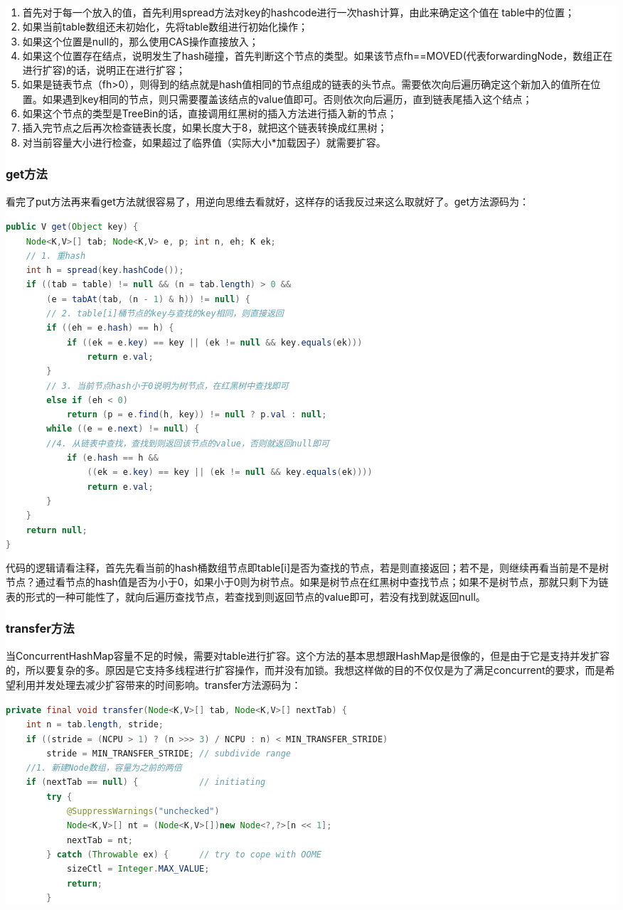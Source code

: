 1. 首先对于每一个放入的值，首先利用spread方法对key的hashcode进行一次hash计算，由此来确定这个值在      table中的位置；
2. 如果当前table数组还未初始化，先将table数组进行初始化操作；
3. 如果这个位置是null的，那么使用CAS操作直接放入；
4. 如果这个位置存在结点，说明发生了hash碰撞，首先判断这个节点的类型。如果该节点fh==MOVED(代表forwardingNode，数组正在进行扩容)的话，说明正在进行扩容；
5. 如果是链表节点（fh>0），则得到的结点就是hash值相同的节点组成的链表的头节点。需要依次向后遍历确定这个新加入的值所在位置。如果遇到key相同的节点，则只需要覆盖该结点的value值即可。否则依次向后遍历，直到链表尾插入这个结点；
6. 如果这个节点的类型是TreeBin的话，直接调用红黑树的插入方法进行插入新的节点；
7. 插入完节点之后再次检查链表长度，如果长度大于8，就把这个链表转换成红黑树；
8. 对当前容量大小进行检查，如果超过了临界值（实际大小*加载因子）就需要扩容。 



### get方法 ###

看完了put方法再来看get方法就很容易了，用逆向思维去看就好，这样存的话我反过来这么取就好了。get方法源码为：

```java
public V get(Object key) {
    Node<K,V>[] tab; Node<K,V> e, p; int n, eh; K ek;
	// 1. 重hash
    int h = spread(key.hashCode());
    if ((tab = table) != null && (n = tab.length) > 0 &&
        (e = tabAt(tab, (n - 1) & h)) != null) {
        // 2. table[i]桶节点的key与查找的key相同，则直接返回
		if ((eh = e.hash) == h) {
            if ((ek = e.key) == key || (ek != null && key.equals(ek)))
                return e.val;
        }
		// 3. 当前节点hash小于0说明为树节点，在红黑树中查找即可
        else if (eh < 0)
            return (p = e.find(h, key)) != null ? p.val : null;
        while ((e = e.next) != null) {
		//4. 从链表中查找，查找到则返回该节点的value，否则就返回null即可
            if (e.hash == h &&
                ((ek = e.key) == key || (ek != null && key.equals(ek))))
                return e.val;
        }
    }
    return null;
}
```

代码的逻辑请看注释，首先先看当前的hash桶数组节点即table[i]是否为查找的节点，若是则直接返回；若不是，则继续再看当前是不是树节点？通过看节点的hash值是否为小于0，如果小于0则为树节点。如果是树节点在红黑树中查找节点；如果不是树节点，那就只剩下为链表的形式的一种可能性了，就向后遍历查找节点，若查找到则返回节点的value即可，若没有找到就返回null。



### transfer方法 ###

当ConcurrentHashMap容量不足的时候，需要对table进行扩容。这个方法的基本思想跟HashMap是很像的，但是由于它是支持并发扩容的，所以要复杂的多。原因是它支持多线程进行扩容操作，而并没有加锁。我想这样做的目的不仅仅是为了满足concurrent的要求，而是希望利用并发处理去减少扩容带来的时间影响。transfer方法源码为：


```java
private final void transfer(Node<K,V>[] tab, Node<K,V>[] nextTab) {
    int n = tab.length, stride;
    if ((stride = (NCPU > 1) ? (n >>> 3) / NCPU : n) < MIN_TRANSFER_STRIDE)
        stride = MIN_TRANSFER_STRIDE; // subdivide range
	//1. 新建Node数组，容量为之前的两倍
    if (nextTab == null) {            // initiating
        try {
            @SuppressWarnings("unchecked")
            Node<K,V>[] nt = (Node<K,V>[])new Node<?,?>[n << 1];
            nextTab = nt;
        } catch (Throwable ex) {      // try to cope with OOME
            sizeCtl = Integer.MAX_VALUE;
            return;
        }
```